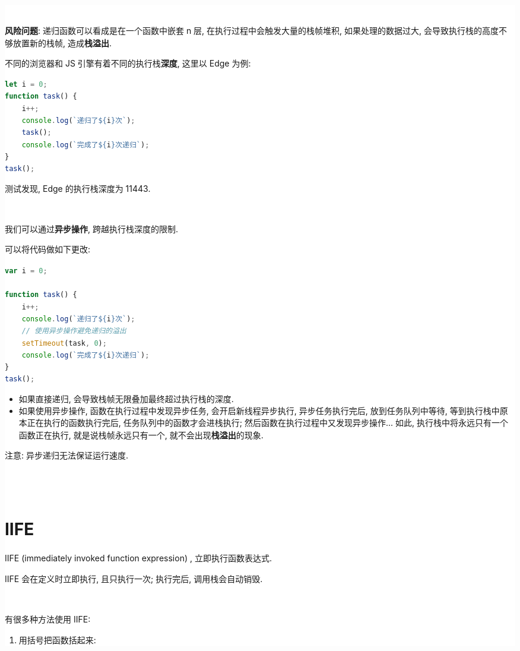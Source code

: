<br>

**风险问题**: 递归函数可以看成是在⼀个函数中嵌套 n 层, 在执⾏过程中会触发⼤量的栈帧堆积, 如果处理的数据过⼤, 会导致执行栈的高度不够放置新的栈帧, 造成**栈溢出**.

不同的浏览器和 JS 引擎有着不同的执行栈**深度**, 这⾥以 Edge 为例:

```js
let i = 0;
function task() {
    i++;
    console.log(`递归了${i}次`);
    task();
    console.log(`完成了${i}次递归`);
}
task();
```

测试发现, Edge 的执行栈深度为 11443.

<br>

我们可以通过**异步操作**, 跨越执行栈深度的限制.

可以将代码做如下更改:

```js
var i = 0;

function task() {
    i++;
    console.log(`递归了${i}次`);
    // 使⽤异步操作避免递归的溢出
    setTimeout(task, 0);
    console.log(`完成了${i}次递归`);
}
task();
```

-   如果直接递归, 会导致栈帧无限叠加最终超过执行栈的深度.
-   如果使用异步操作, 函数在执行过程中发现异步任务, 会开启新线程异步执行, 异步任务执行完后, 放到任务队列中等待, 等到执行栈中原本正在执行的函数执行完后, 任务队列中的函数才会进栈执行; 然后函数在执行过程中又发现异步操作... 如此, 执行栈中将永远只有一个函数正在执行, 就是说栈帧永远只有一个, 就不会出现**栈溢出**的现象.

注意: 异步递归无法保证运行速度.

<br><br>

# IIFE

IIFE (immediately invoked function expression) , 立即执行函数表达式.

IIFE 会在定义时立即执行, 且只执行一次; 执行完后, 调用栈会自动销毁.

<br>

有很多种方法使用 IIFE:

1. 用括号把函数括起来:
